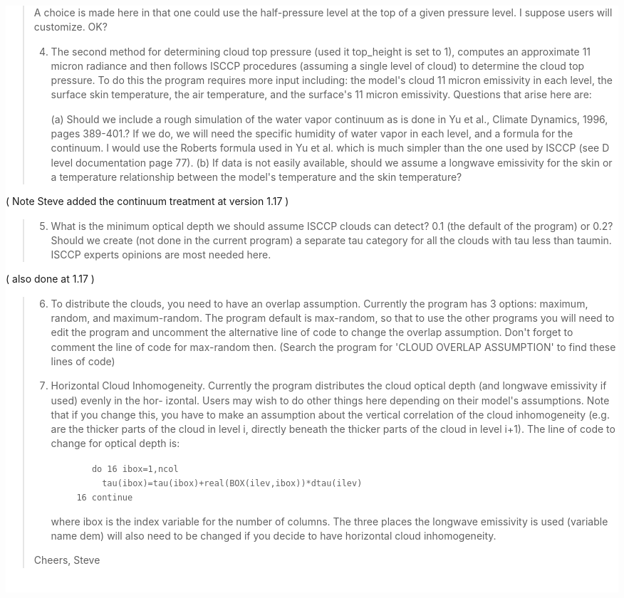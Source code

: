 > 
>    A choice is made here in that one could use the half-pressure level at
>    the top of a given pressure level.  I suppose users will customize.  OK?
> 
> 4. The second method for determining cloud top pressure (used it top_height
>    is set to 1), computes an approximate 11 micron radiance and then follows
>    ISCCP procedures (assuming a single level of cloud) to determine the cloud
>    top pressure.  To do this the program requires more input including:
>    the model's cloud 11 micron emissivity in each level, the surface skin
>    temperature, the air temperature, and the surface's 11 micron emissivity.
>    Questions that arise here are:
> 
>    (a) Should we include a rough simulation of the water vapor continuum
>        as is done in Yu et al., Climate Dynamics, 1996, pages 389-401.?
>        If we do, we will need the specific humidity of water vapor in each
>        level, and a formula for the continuum.  I would use the Roberts
>        formula used in Yu et al. which is much simpler than the one used
>        by ISCCP (see D level documentation page 77).
>    (b) If data is not easily available, should we assume a longwave
>        emissivity for the skin or a temperature relationship between the
>        model's temperature and the skin temperature?

( Note Steve added the continuum treatment at version 1.17 ) 

> 5. What is the minimum optical depth we should assume ISCCP clouds can detect?
>    0.1 (the default of the program) or 0.2?   Should we create (not done in
>    the current program) a separate tau category for all the clouds with tau
>    less than taumin.   ISCCP experts opinions are most needed here.
 
( also done at 1.17 )

> 6. To distribute the clouds, you need to have an overlap assumption. Currently
>    the program has 3 options:   maximum, random, and maximum-random.  The
>    program default is max-random, so that to use the other programs you will
>    need to edit the program and uncomment the alternative line of code to
>    change the overlap assumption.  Don't forget to comment the line of code
>    for max-random then.   (Search the program for 'CLOUD OVERLAP
>    ASSUMPTION' to find these lines of code)
> 
> 7. Horizontal Cloud Inhomogeneity.  Currently the program distributes the
>    cloud optical depth (and longwave emissivity if used) evenly in the hor-
>    izontal.  Users may wish to do other things here depending on their
>    model's assumptions.   Note that if you change this, you have to make
>    an assumption about the vertical correlation of the cloud inhomogeneity
>    (e.g. are the thicker parts of the cloud in level i, directly beneath
>    the thicker parts of the cloud in level i+1).   The line of code to change
>    for optical depth is:
> 
>                do 16 ibox=1,ncol
>                  tau(ibox)=tau(ibox)+real(BOX(ilev,ibox))*dtau(ilev)
>             16 continue
> 
>     where ibox is the index variable for the number of columns.
>     The three places the longwave emissivity is used (variable name dem)
>     will also need to be changed if you decide to have horizontal cloud
>     inhomogeneity.
> 
> Cheers,
> Steve





</pre>
<p>
	&nbsp;</p>
</div> 
